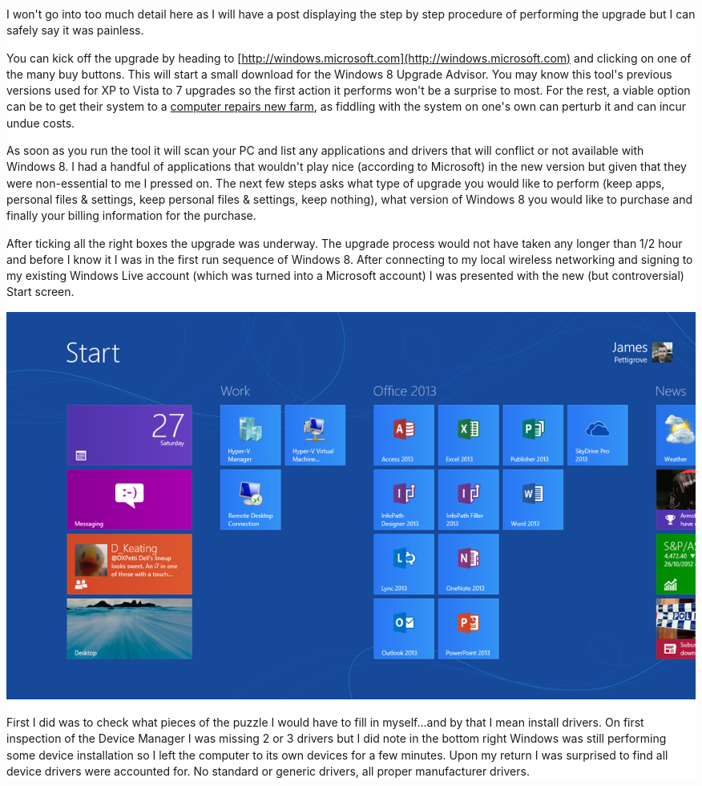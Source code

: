 I won't go into too much detail here as I will have a post displaying the step by step procedure of performing the upgrade but I can safely say it was painless.

You can kick off the upgrade by heading to [http://windows.microsoft.com](http://windows.microsoft.com) and clicking on one of the many buy buttons. This will start a small download for the Windows 8 Upgrade Advisor. You may know this tool's previous versions used for XP to Vista to 7 upgrades so the first action it performs won't be a surprise to most. For the rest, a viable option can be to get their system to a [computer repairs new farm](https://www.computerrepairsnewfarm.com.au), as fiddling with the system on one's own can perturb it and can incur undue costs.

As soon as you run the tool it will scan your PC and list any applications and drivers that will conflict or not available with Windows 8. I had a handful of applications that wouldn't play nice (according to Microsoft) in the new version but given that they were non-essential to me I pressed on. The next few steps asks what type of upgrade you would like to perform (keep apps, personal files & settings, keep personal files & settings, keep nothing), what version of Windows 8 you would like to purchase and finally your billing information for the purchase.

After ticking all the right boxes the upgrade was underway. The upgrade process would not have taken any longer than 1/2 hour and before I know it I was in the first run sequence of Windows 8. After connecting to my local wireless networking and signing to my existing Windows Live account (which was turned into a Microsoft account) I was presented with the new (but controversial) Start screen.

![](images/w8desktop.png "Windows 8 Start Screen")

First I did was to check what pieces of the puzzle I would have to fill in myself...and by that I mean install drivers. On first inspection of the Device Manager I was missing 2 or 3 drivers but I did note in the bottom right Windows was still performing some device installation so I left the computer to its own devices for a few minutes. Upon my return I was surprised to find all device drivers were accounted for. No standard or generic drivers, all proper manufacturer drivers.
